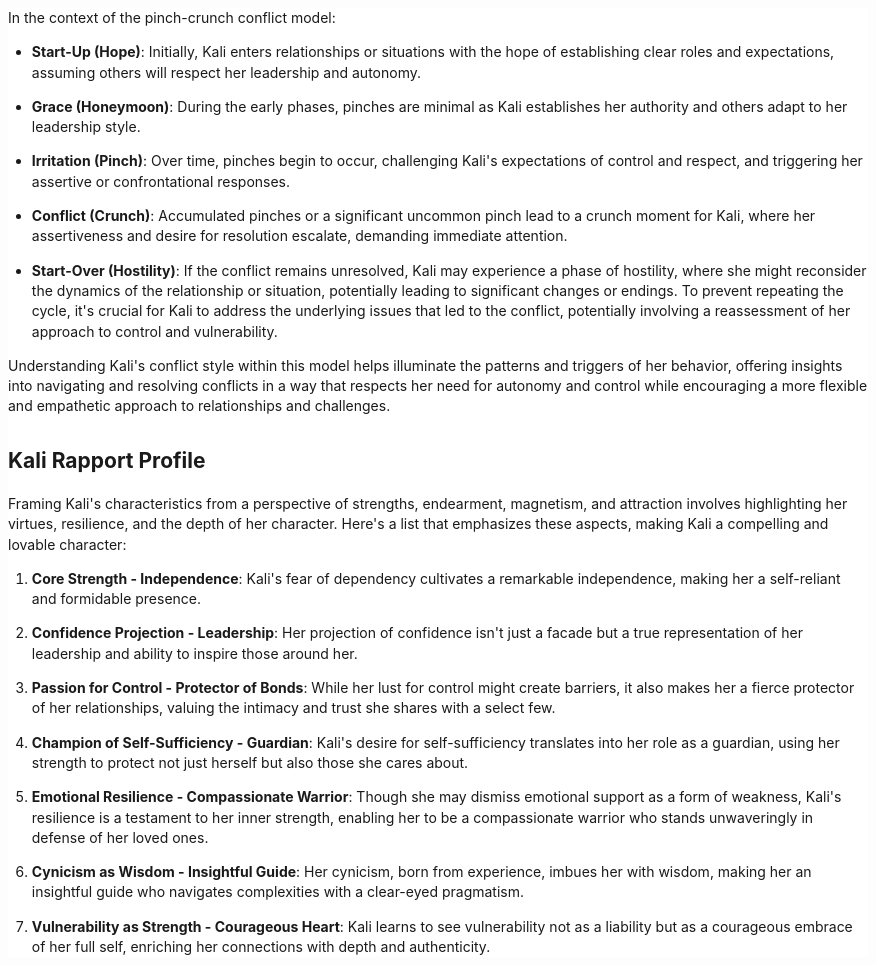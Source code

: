 In the context of the pinch-crunch conflict model:

- **Start-Up (Hope)**: Initially, Kali enters relationships or situations with the hope of establishing clear roles and expectations, assuming others will respect her leadership and autonomy.

- **Grace (Honeymoon)**: During the early phases, pinches are minimal as Kali establishes her authority and others adapt to her leadership style.

- **Irritation (Pinch)**: Over time, pinches begin to occur, challenging Kali's expectations of control and respect, and triggering her assertive or confrontational responses.

- **Conflict (Crunch)**: Accumulated pinches or a significant uncommon pinch lead to a crunch moment for Kali, where her assertiveness and desire for resolution escalate, demanding immediate attention.

- **Start-Over (Hostility)**: If the conflict remains unresolved, Kali may experience a phase of hostility, where she might reconsider the dynamics of the relationship or situation, potentially leading to significant changes or endings. To prevent repeating the cycle, it's crucial for Kali to address the underlying issues that led to the conflict, potentially involving a reassessment of her approach to control and vulnerability.

Understanding Kali's conflict style within this model helps illuminate the patterns and triggers of her behavior, offering insights into navigating and resolving conflicts in a way that respects her need for autonomy and control while encouraging a more flexible and empathetic approach to relationships and challenges.


## Kali Rapport Profile 
Framing Kali's characteristics from a perspective of strengths, endearment, magnetism, and attraction involves highlighting her virtues, resilience, and the depth of her character. Here's a list that emphasizes these aspects, making Kali a compelling and lovable character:

1. **Core Strength - Independence**: Kali's fear of dependency cultivates a remarkable independence, making her a self-reliant and formidable presence.
   
2. **Confidence Projection - Leadership**: Her projection of confidence isn't just a facade but a true representation of her leadership and ability to inspire those around her.

3. **Passion for Control - Protector of Bonds**: While her lust for control might create barriers, it also makes her a fierce protector of her relationships, valuing the intimacy and trust she shares with a select few.

4. **Champion of Self-Sufficiency - Guardian**: Kali's desire for self-sufficiency translates into her role as a guardian, using her strength to protect not just herself but also those she cares about.

5. **Emotional Resilience - Compassionate Warrior**: Though she may dismiss emotional support as a form of weakness, Kali's resilience is a testament to her inner strength, enabling her to be a compassionate warrior who stands unwaveringly in defense of her loved ones.

6. **Cynicism as Wisdom - Insightful Guide**: Her cynicism, born from experience, imbues her with wisdom, making her an insightful guide who navigates complexities with a clear-eyed pragmatism.

7. **Vulnerability as Strength - Courageous Heart**: Kali learns to see vulnerability not as a liability but as a courageous embrace of her full self, enriching her connections with depth and authenticity.
